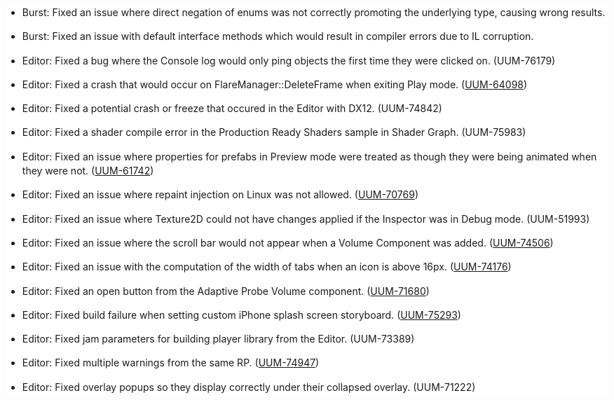 - Burst: Fixed an issue where direct negation of enums was not correctly promoting the underlying type, causing wrong results.

- Burst: Fixed an issue with default interface methods which would result in compiler errors due to IL corruption.

- Editor: Fixed a bug where the Console log would only ping objects the first time they were clicked on.
    (UUM-76179)

- Editor: Fixed a crash that would occur on FlareManager::DeleteFrame when exiting Play mode.
    ([UUM-64098](https://issuetracker.unity3d.com/issues/crash-on-flaremanager-deleteflare-when-exiting-play-mode-after-selecting-the-scene-view))

- Editor: Fixed a potential crash or freeze that occured in the Editor with DX12.
    (UUM-74842)

- Editor: Fixed a shader compile error in the Production Ready Shaders sample in Shader Graph.
    (UUM-75983)

- Editor: Fixed an issue where properties for prefabs in Preview mode were treated as though they were being animated when they were not.
    ([UUM-61742](https://issuetracker.unity3d.com/issues/values-of-duplicated-prefab-instance-in-the-hierarchy-resets-to-the-original-prefab-when-preview-mode-is-enabled-in-animation-view))

- Editor: Fixed an issue where repaint injection on Linux was not allowed.
    ([UUM-70769](https://issuetracker.unity3d.com/issues/hdrp-samples-showcase-settings-not-found-in-window-project-settings))

- Editor: Fixed an issue where Texture2D could not have changes applied if the Inspector was in Debug mode.
    (UUM-51993)

- Editor: Fixed an issue where the scroll bar would not appear when a Volume Component was added.
    ([UUM-74506](https://issuetracker.unity3d.com/issues/horizontal-scrollbar-appears-in-the-inspector-window-when-the-volume-component-is-added))

- Editor: Fixed an issue with the computation of the width of tabs when an icon is above 16px.
    ([UUM-74176](https://issuetracker.unity3d.com/issues/tabs-open-with-elongated-width-for-its-label-section-when-opening-properties-for-an-asset-or-component))

- Editor: Fixed an open button from the Adaptive Probe Volume component.
    ([UUM-71680](https://issuetracker.unity3d.com/issues/warning-item-m-lightprobesystem-not-found-in-window-pc-rpasset-logged-when-navigating-to-rp-asset-from-probe-volume-component))

- Editor: Fixed build failure when setting custom iPhone splash screen storyboard.
    ([UUM-75293](https://issuetracker.unity3d.com/issues/ios-building-a-project-for-ios-with-launch-screen-set-to-custom-storyboard-fails-if-only-iphone-storyboard-was-setup))

- Editor: Fixed jam parameters for building player library from the Editor.
    (UUM-73389)

- Editor: Fixed multiple warnings from the same RP.
    ([UUM-74947](https://issuetracker.unity3d.com/issues/hdrp-multiple-warnings-for-the-supported-rendering-layers-in-the-rendering-layers-section))

- Editor: Fixed overlay popups so they display correctly under their collapsed overlay.
    (UUM-71222)
